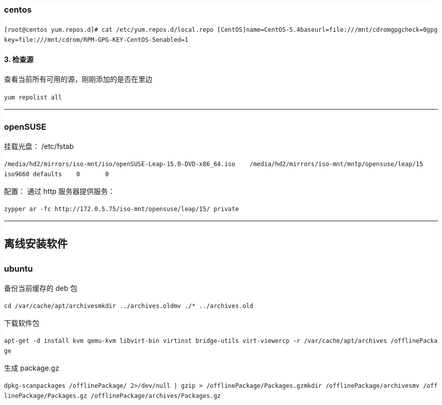 ### centos

```
[root@centos yum.repos.d]# cat /etc/yum.repos.d/local.repo [CentOS]name=CentOS-5.4baseurl=file:///mnt/cdromgpgcheck=0gpgkey=file:///mnt/cdrom/RPM-GPG-KEY-CentOS-5enabled=1
```

#### 3. 检查源

查看当前所有可用的源，刚刚添加的是否在里边

```
yum repolist all
```

------

### openSUSE

挂载光盘： 
/etc/fstab

```
/media/hd2/mirrors/iso-mnt/iso/openSUSE-Leap-15.0-DVD-x86_64.iso    /media/hd2/mirrors/iso-mnt/mntp/opensuse/leap/15    iso9660 defaults    0       0
```

配置： 
通过 http 服务器提供服务：

```
zypper ar -fc http://172.0.5.75/iso-mnt/opensuse/leap/15/ private
```

------

## 离线安装软件

### ubuntu

备份当前缓存的 deb 包

```
cd /var/cache/apt/archivesmkdir ../archives.oldmv ./* ../archives.old
```

下载软件包

```
apt-get -d install kvm qemu-kvm libvirt-bin virtinst bridge-utils virt-viewercp -r /var/cache/apt/archives /offlinePackage
```

生成 package.gz

```
dpkg-scanpackages /offlinePackage/ 2>/dev/null | gzip > /offlinePackage/Packages.gzmkdir /offlinePackage/archivesmv /offlinePackage/Packages.gz /offlinePackage/archives/Packages.gz
```
